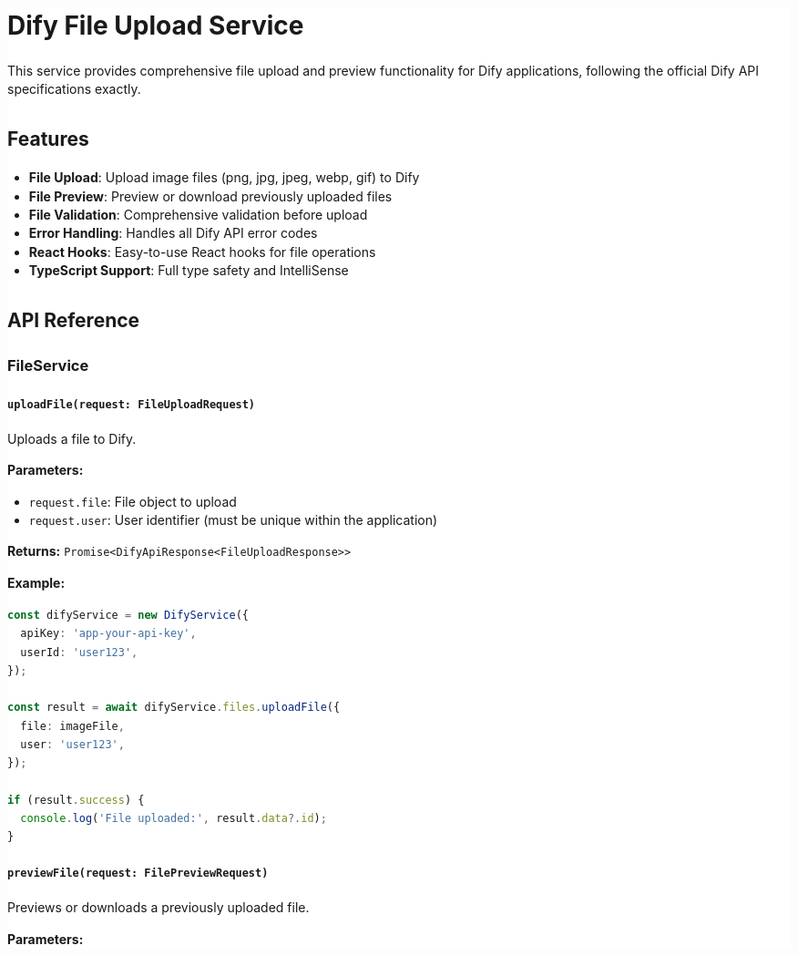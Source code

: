 # Dify File Upload Service

This service provides comprehensive file upload and preview functionality for Dify applications, following the official Dify API specifications exactly.

## Features

- **File Upload**: Upload image files (png, jpg, jpeg, webp, gif) to Dify
- **File Preview**: Preview or download previously uploaded files
- **File Validation**: Comprehensive validation before upload
- **Error Handling**: Handles all Dify API error codes
- **React Hooks**: Easy-to-use React hooks for file operations
- **TypeScript Support**: Full type safety and IntelliSense

## API Reference

### FileService

#### `uploadFile(request: FileUploadRequest)`

Uploads a file to Dify.

**Parameters:**

- `request.file`: File object to upload
- `request.user`: User identifier (must be unique within the application)

**Returns:** `Promise<DifyApiResponse<FileUploadResponse>>`

**Example:**

```typescript
const difyService = new DifyService({
  apiKey: 'app-your-api-key',
  userId: 'user123',
});

const result = await difyService.files.uploadFile({
  file: imageFile,
  user: 'user123',
});

if (result.success) {
  console.log('File uploaded:', result.data?.id);
}
```

#### `previewFile(request: FilePreviewRequest)`

Previews or downloads a previously uploaded file.

**Parameters:**
